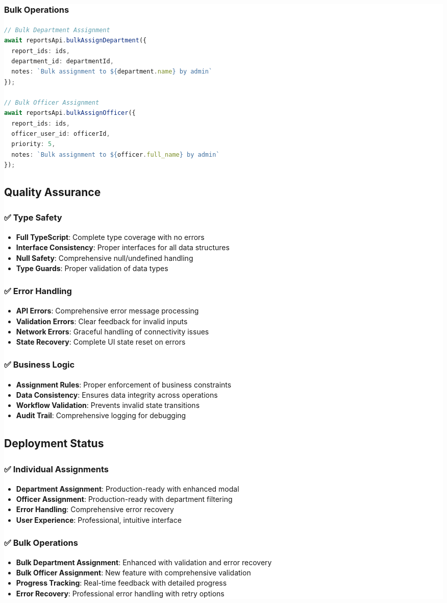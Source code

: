 ### **Bulk Operations**
```typescript
// Bulk Department Assignment
await reportsApi.bulkAssignDepartment({
  report_ids: ids,
  department_id: departmentId,
  notes: `Bulk assignment to ${department.name} by admin`
});

// Bulk Officer Assignment
await reportsApi.bulkAssignOfficer({
  report_ids: ids,
  officer_user_id: officerId,
  priority: 5,
  notes: `Bulk assignment to ${officer.full_name} by admin`
});
```

## Quality Assurance

### ✅ **Type Safety**
- **Full TypeScript**: Complete type coverage with no errors
- **Interface Consistency**: Proper interfaces for all data structures
- **Null Safety**: Comprehensive null/undefined handling
- **Type Guards**: Proper validation of data types

### ✅ **Error Handling**
- **API Errors**: Comprehensive error message processing
- **Validation Errors**: Clear feedback for invalid inputs
- **Network Errors**: Graceful handling of connectivity issues
- **State Recovery**: Complete UI state reset on errors

### ✅ **Business Logic**
- **Assignment Rules**: Proper enforcement of business constraints
- **Data Consistency**: Ensures data integrity across operations
- **Workflow Validation**: Prevents invalid state transitions
- **Audit Trail**: Comprehensive logging for debugging

## Deployment Status

### ✅ **Individual Assignments**
- **Department Assignment**: Production-ready with enhanced modal
- **Officer Assignment**: Production-ready with department filtering
- **Error Handling**: Comprehensive error recovery
- **User Experience**: Professional, intuitive interface

### ✅ **Bulk Operations**
- **Bulk Department Assignment**: Enhanced with validation and error recovery
- **Bulk Officer Assignment**: New feature with comprehensive validation
- **Progress Tracking**: Real-time feedback with detailed progress
- **Error Recovery**: Professional error handling with retry options
